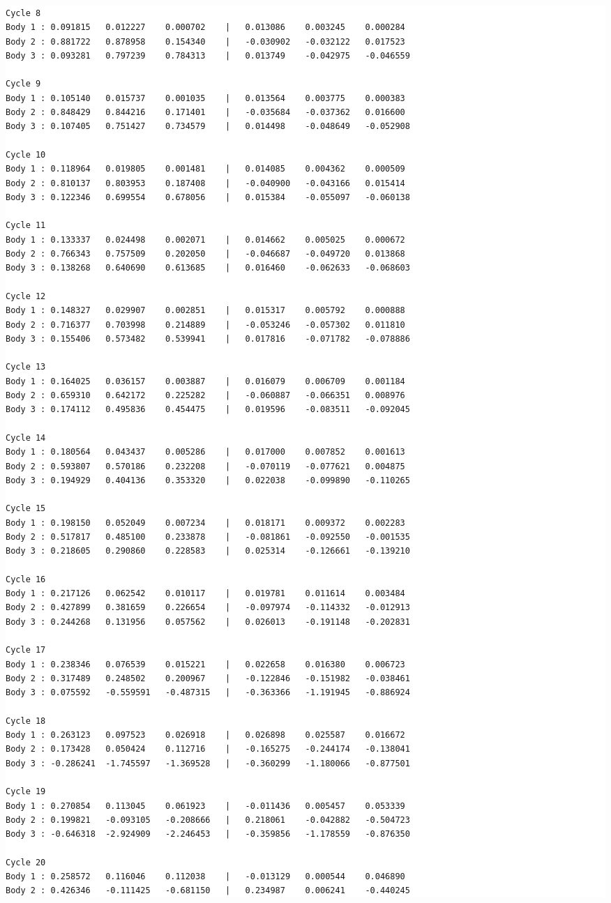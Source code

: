 ```txt
Cycle 8
Body 1 : 0.091815	0.012227	0.000702	|	0.013086	0.003245	0.000284
Body 2 : 0.881722	0.878958	0.154340	|	-0.030902	-0.032122	0.017523
Body 3 : 0.093281	0.797239	0.784313	|	0.013749	-0.042975	-0.046559

Cycle 9
Body 1 : 0.105140	0.015737	0.001035	|	0.013564	0.003775	0.000383
Body 2 : 0.848429	0.844216	0.171401	|	-0.035684	-0.037362	0.016600
Body 3 : 0.107405	0.751427	0.734579	|	0.014498	-0.048649	-0.052908

Cycle 10
Body 1 : 0.118964	0.019805	0.001481	|	0.014085	0.004362	0.000509
Body 2 : 0.810137	0.803953	0.187408	|	-0.040900	-0.043166	0.015414
Body 3 : 0.122346	0.699554	0.678056	|	0.015384	-0.055097	-0.060138

Cycle 11
Body 1 : 0.133337	0.024498	0.002071	|	0.014662	0.005025	0.000672
Body 2 : 0.766343	0.757509	0.202050	|	-0.046687	-0.049720	0.013868
Body 3 : 0.138268	0.640690	0.613685	|	0.016460	-0.062633	-0.068603

Cycle 12
Body 1 : 0.148327	0.029907	0.002851	|	0.015317	0.005792	0.000888
Body 2 : 0.716377	0.703998	0.214889	|	-0.053246	-0.057302	0.011810
Body 3 : 0.155406	0.573482	0.539941	|	0.017816	-0.071782	-0.078886

Cycle 13
Body 1 : 0.164025	0.036157	0.003887	|	0.016079	0.006709	0.001184
Body 2 : 0.659310	0.642172	0.225282	|	-0.060887	-0.066351	0.008976
Body 3 : 0.174112	0.495836	0.454475	|	0.019596	-0.083511	-0.092045

Cycle 14
Body 1 : 0.180564	0.043437	0.005286	|	0.017000	0.007852	0.001613
Body 2 : 0.593807	0.570186	0.232208	|	-0.070119	-0.077621	0.004875
Body 3 : 0.194929	0.404136	0.353320	|	0.022038	-0.099890	-0.110265

Cycle 15
Body 1 : 0.198150	0.052049	0.007234	|	0.018171	0.009372	0.002283
Body 2 : 0.517817	0.485100	0.233878	|	-0.081861	-0.092550	-0.001535
Body 3 : 0.218605	0.290860	0.228583	|	0.025314	-0.126661	-0.139210

Cycle 16
Body 1 : 0.217126	0.062542	0.010117	|	0.019781	0.011614	0.003484
Body 2 : 0.427899	0.381659	0.226654	|	-0.097974	-0.114332	-0.012913
Body 3 : 0.244268	0.131956	0.057562	|	0.026013	-0.191148	-0.202831

Cycle 17
Body 1 : 0.238346	0.076539	0.015221	|	0.022658	0.016380	0.006723
Body 2 : 0.317489	0.248502	0.200967	|	-0.122846	-0.151982	-0.038461
Body 3 : 0.075592	-0.559591	-0.487315	|	-0.363366	-1.191945	-0.886924

Cycle 18
Body 1 : 0.263123	0.097523	0.026918	|	0.026898	0.025587	0.016672
Body 2 : 0.173428	0.050424	0.112716	|	-0.165275	-0.244174	-0.138041
Body 3 : -0.286241	-1.745597	-1.369528	|	-0.360299	-1.180066	-0.877501

Cycle 19
Body 1 : 0.270854	0.113045	0.061923	|	-0.011436	0.005457	0.053339
Body 2 : 0.199821	-0.093105	-0.208666	|	0.218061	-0.042882	-0.504723
Body 3 : -0.646318	-2.924909	-2.246453	|	-0.359856	-1.178559	-0.876350

Cycle 20
Body 1 : 0.258572	0.116046	0.112038	|	-0.013129	0.000544	0.046890
Body 2 : 0.426346	-0.111425	-0.681150	|	0.234987	0.006241	-0.440245
```